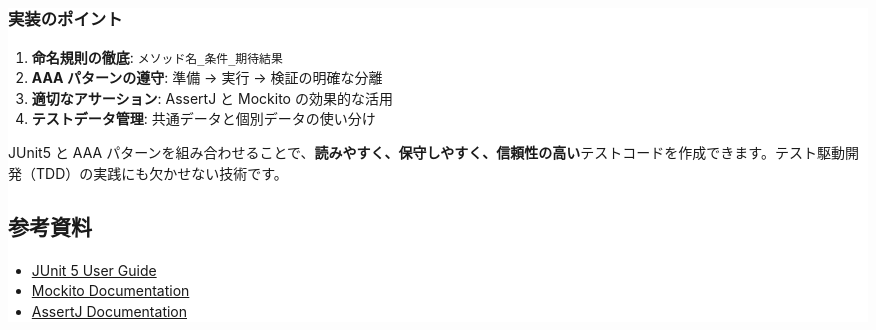 ### 実装のポイント

1. **命名規則の徹底**: `メソッド名_条件_期待結果`
2. **AAA パターンの遵守**: 準備 → 実行 → 検証の明確な分離
3. **適切なアサーション**: AssertJ と Mockito の効果的な活用
4. **テストデータ管理**: 共通データと個別データの使い分け

JUnit5 と AAA パターンを組み合わせることで、**読みやすく、保守しやすく、信頼性の高い**テストコードを作成できます。テスト駆動開発（TDD）の実践にも欠かせない技術です。

## 参考資料

- [JUnit 5 User Guide](https://junit.org/junit5/docs/current/user-guide/)
- [Mockito Documentation](https://javadoc.io/doc/org.mockito/mockito-core/latest/org/mockito/Mockito.html)
- [AssertJ Documentation](https://assertj.github.io/doc/)
